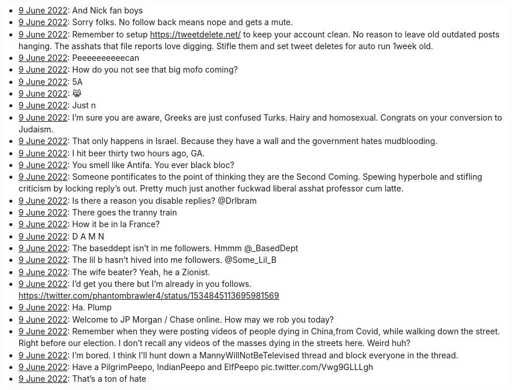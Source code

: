 * [ 9 June 2022](https://web.archive.org/web/20220609175134/https://twitter.com/groypergroot/status/1534956317147906048): And Nick fan boys 
* [ 9 June 2022](https://web.archive.org/web/20220609173701/https://twitter.com/groypergroot/status/1534951752184864768): Sorry folks. No follow back means nope and gets a mute. 
* [ 9 June 2022](https://web.archive.org/web/20220609173151/https://twitter.com/groypergroot/status/1534951326047735809): Remember to setup  https://tweetdelete.net/  to keep your account clean. No reason to leave old outdated posts hanging. The asshats that file reports love digging. Stifle them and set tweet deletes for auto run 1week old. 
* [ 9 June 2022](https://web.archive.org/web/20220609171937/https://twitter.com/groypergroot/status/1534948248284168192): Peeeeeeeeeecan 
* [ 9 June 2022](https://web.archive.org/web/20220609171609/https://twitter.com/groypergroot/status/1534947399235428358): How do you not see that big mofo coming? 
* [ 9 June 2022](https://web.archive.org/web/20220609171258/https://twitter.com/groypergroot/status/1534946599180320775): 5A 
* [ 9 June 2022](https://web.archive.org/web/20220609165238/https://twitter.com/groypergroot/status/1534941504329891841): 😹 
* [ 9 June 2022](https://web.archive.org/web/20220609164010/https://twitter.com/groypergroot/status/1534938312108126208): Just n 
* [ 9 June 2022](https://web.archive.org/web/20220609161404/https://twitter.com/groypergroot/status/1534931764212563968): I’m sure you are aware, Greeks are just confused Turks. Hairy and homosexual. Congrats on your conversion to Judaism. 
* [ 9 June 2022](https://web.archive.org/web/20220609153649/https://twitter.com/groypergroot/status/1534922363523026945): That only happens in Israel. Because they have a wall and the government hates mudblooding. 
* [ 9 June 2022](https://web.archive.org/web/20220609153525/https://twitter.com/groypergroot/status/1534921934424756224): I hit beer thirty two hours ago, GA. 
* [ 9 June 2022](https://web.archive.org/web/20220609151611/https://twitter.com/groypergroot/status/1534917094529179649): You smell like Antifa. You ever black bloc? 
* [ 9 June 2022](https://web.archive.org/web/20220609151152/https://twitter.com/groypergroot/status/1534916147958669312): Someone pontificates to the point of thinking they are the Second Coming. Spewing hyperbole and stifling criticism by locking reply’s out. Pretty much just another fuckwad liberal asshat professor cum latte. 
* [ 9 June 2022](https://web.archive.org/web/20220609132119/https://twitter.com/groypergroot/status/1534886950292885506): Is there a reason you disable replies? @DrIbram 
* [ 9 June 2022](https://web.archive.org/web/20220609130829/https://twitter.com/groypergroot/status/1534885013052960768): There goes the tranny train 
* [ 9 June 2022](https://web.archive.org/web/20220609130609/https://twitter.com/groypergroot/status/1534884401712177153): How it be in la France? 
* [ 9 June 2022](https://web.archive.org/web/20220609125407/https://twitter.com/groypergroot/status/1534881280906625025): D A M N 
* [ 9 June 2022](https://web.archive.org/web/20220609125132/https://twitter.com/groypergroot/status/1534880789342695425): The baseddept isn’t in me followers. Hmmm  @_BasedDept 
* [ 9 June 2022](https://web.archive.org/web/20220609125056/https://twitter.com/groypergroot/status/1534880464548286471): The lil b hasn’t hived into me followers.  @Some_Lil_B 
* [ 9 June 2022](https://web.archive.org/web/20220609104544/https://twitter.com/groypergroot/status/1534849169416134657): The wife beater? Yeah, he a Zionist. 
* [ 9 June 2022](https://web.archive.org/web/20220609103345/https://twitter.com/groypergroot/status/1534846126293192706): I’d get you there but I’m already in you follows. https://twitter.com/phantombrawler4/status/1534845113695981569 
* [ 9 June 2022](https://web.archive.org/web/20220609103214/https://twitter.com/groypergroot/status/1534845637342253056): Ha. Plump 
* [ 9 June 2022](https://web.archive.org/web/20220609102115/https://twitter.com/groypergroot/status/1534842446131220483): Welcome to JP Morgan / Chase online. How may we rob you today? 
* [ 9 June 2022](https://web.archive.org/web/20220609101445/https://twitter.com/groypergroot/status/1534841383021953025): Remember when they were posting videos of people dying in China,from Covid, while walking down the street. Right before our election. I don’t recall any videos of the masses dying in the streets here. Weird huh? 
* [ 9 June 2022](https://web.archive.org/web/20220609093610/https://twitter.com/groypergroot/status/1534831513572974593): I’m bored. I think I’ll hunt down a MannyWillNotBeTelevised thread and block everyone in the thread. 
* [ 9 June 2022](https://web.archive.org/web/20220609092318/https://twitter.com/groypergroot/status/1534828340355518465): Have a PilgrimPeepo, IndianPeepo and ElfPeepo pic.twitter.com/Vwg9GLLLgh 
* [ 9 June 2022](https://web.archive.org/web/20220609090935/https://twitter.com/groypergroot/status/1534824867069153282): That’s a ton of hate 